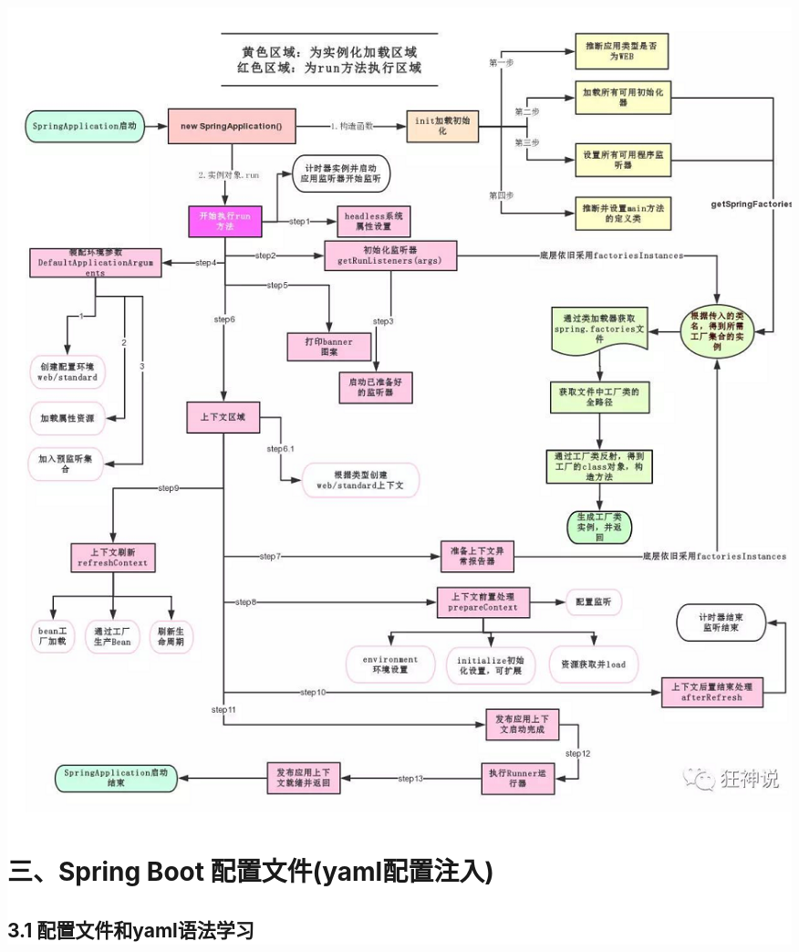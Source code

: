 ![1623327855188](SpringBoot2.assets/1623327855188.png)

# 三、Spring Boot 配置文件(yaml配置注入)

## 3.1 配置文件和yaml语法学习
